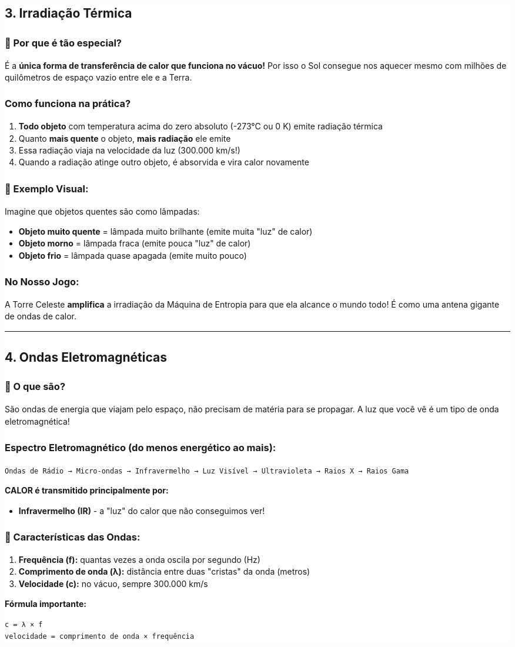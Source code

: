 
## 3. Irradiação Térmica

### 🌟 Por que é tão especial?

É a **única forma de transferência de calor que funciona no vácuo!** Por isso o Sol consegue nos aquecer mesmo com milhões de quilômetros de espaço vazio entre ele e a Terra.

### Como funciona na prática?

1. **Todo objeto** com temperatura acima do zero absoluto (-273°C ou 0 K) emite radiação térmica
2. Quanto **mais quente** o objeto, **mais radiação** ele emite
3. Essa radiação viaja na velocidade da luz (300.000 km/s!)
4. Quando a radiação atinge outro objeto, é absorvida e vira calor novamente

### 🎨 Exemplo Visual:
Imagine que objetos quentes são como lâmpadas:
- **Objeto muito quente** = lâmpada muito brilhante (emite muita "luz" de calor)
- **Objeto morno** = lâmpada fraca (emite pouca "luz" de calor)
- **Objeto frio** = lâmpada quase apagada (emite muito pouco)

### No Nosso Jogo:
A Torre Celeste **amplifica** a irradiação da Máquina de Entropia para que ela alcance o mundo todo! É como uma antena gigante de ondas de calor.

---

## 4. Ondas Eletromagnéticas

### 🌈 O que são?

São ondas de energia que viajam pelo espaço, não precisam de matéria para se propagar. A luz que você vê é um tipo de onda eletromagnética!

### Espectro Eletromagnético (do menos energético ao mais):

```
Ondas de Rádio → Micro-ondas → Infravermelho → Luz Visível → Ultravioleta → Raios X → Raios Gama
```

**CALOR é transmitido principalmente por:** 
- **Infravermelho (IR)** - a "luz" do calor que não conseguimos ver!

### 📡 Características das Ondas:

1. **Frequência (f):** quantas vezes a onda oscila por segundo (Hz)
2. **Comprimento de onda (λ):** distância entre duas "cristas" da onda (metros)
3. **Velocidade (c):** no vácuo, sempre 300.000 km/s

**Fórmula importante:**
```
c = λ × f
velocidade = comprimento de onda × frequência
```
